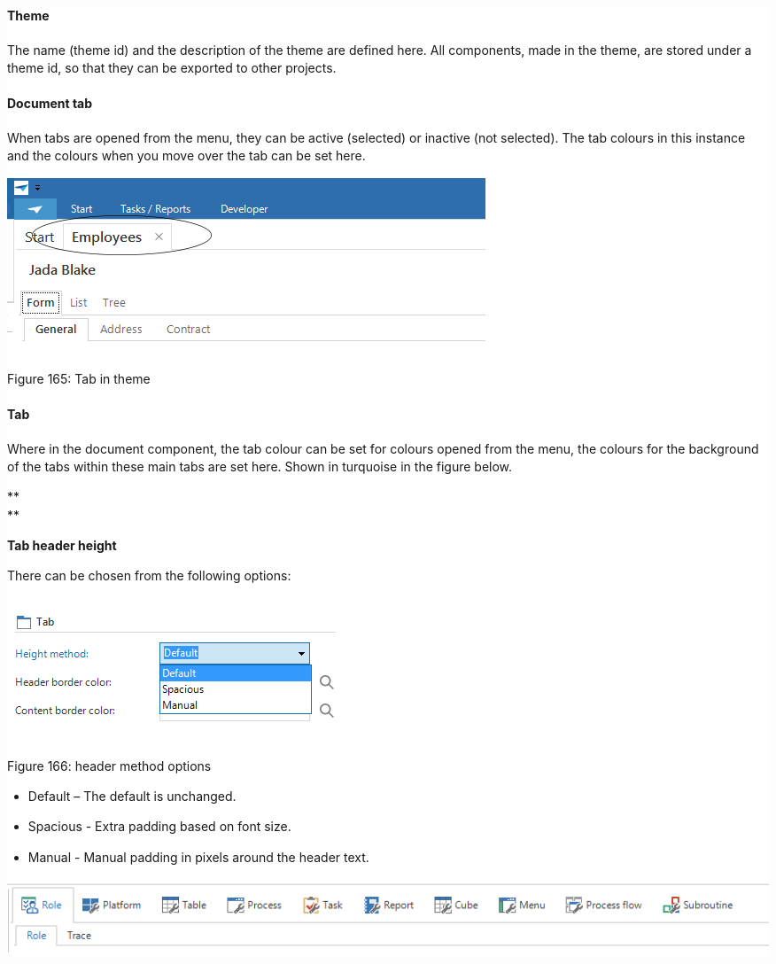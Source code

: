 #### Theme

The name (theme id) and the description of the theme are defined here. All components, made in the theme, are stored under a theme id, so that they can be exported to other projects.

#### Document tab

When tabs are opened from the menu, they can be active (selected) or inactive (not selected). The tab colours in this instance and the colours when you move over the tab can be set here.

![](../assets/sf/image218.png)

Figure 165: Tab in theme

#### Tab

Where in the document component, the tab colour can be set for colours opened from the menu, the colours for the background of the tabs within these main tabs are set here. Shown in turquoise in the figure below.

**  
**

**Tab header height**

There can be chosen from the following options:

![](../assets/sf/image219.png)

Figure 166: header method options

  - Default – The default is unchanged.

  - Spacious - Extra padding based on font size.

  - Manual - Manual padding in pixels around the header text.

![](../assets/sf/image220.png)
